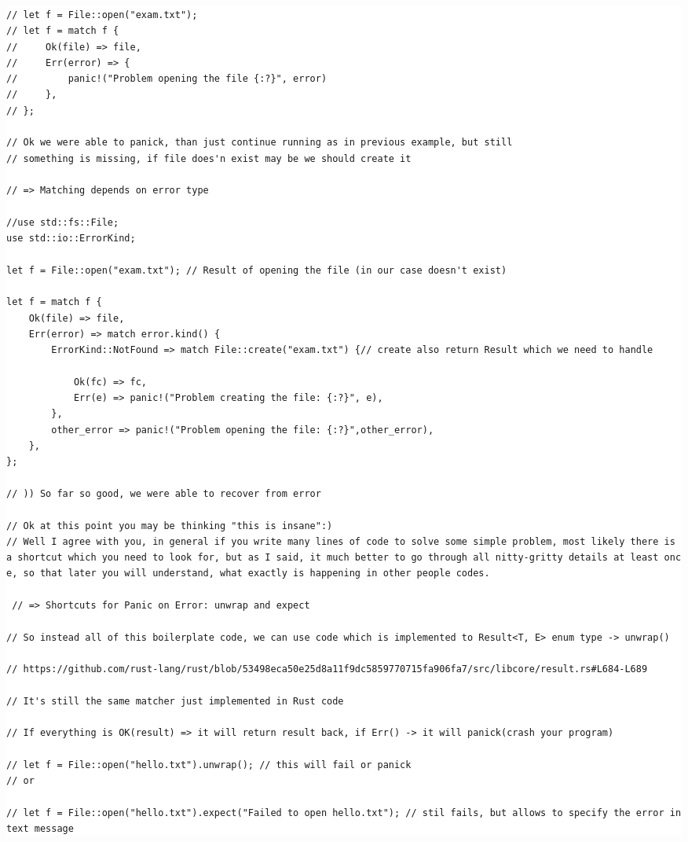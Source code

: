     // let f = File::open("exam.txt");
    // let f = match f {
    //     Ok(file) => file,
    //     Err(error) => {
    //         panic!("Problem opening the file {:?}", error)
    //     },
    // };

    // Ok we were able to panick, than just continue running as in previous example, but still
    // something is missing, if file does'n exist may be we should create it

    // => Matching depends on error type

    //use std::fs::File;
    use std::io::ErrorKind;
    
    let f = File::open("exam.txt"); // Result of opening the file (in our case doesn't exist)

    let f = match f {
        Ok(file) => file,
        Err(error) => match error.kind() {
            ErrorKind::NotFound => match File::create("exam.txt") {// create also return Result which we need to handle
                
                Ok(fc) => fc,
                Err(e) => panic!("Problem creating the file: {:?}", e),
            },
            other_error => panic!("Problem opening the file: {:?}",other_error),
        },
    };

    // )) So far so good, we were able to recover from error

    // Ok at this point you may be thinking "this is insane":) 
    // Well I agree with you, in general if you write many lines of code to solve some simple problem, most likely there is a shortcut which you need to look for, but as I said, it much better to go through all nitty-gritty details at least once, so that later you will understand, what exactly is happening in other people codes.

     // => Shortcuts for Panic on Error: unwrap and expect

    // So instead all of this boilerplate code, we can use code which is implemented to Result<T, E> enum type -> unwrap()

    // https://github.com/rust-lang/rust/blob/53498eca50e25d8a11f9dc5859770715fa906fa7/src/libcore/result.rs#L684-L689

    // It's still the same matcher just implemented in Rust code

    // If everything is OK(result) => it will return result back, if Err() -> it will panick(crash your program)

    // let f = File::open("hello.txt").unwrap(); // this will fail or panick
    // or 
    
    // let f = File::open("hello.txt").expect("Failed to open hello.txt"); // stil fails, but allows to specify the error in text message 
